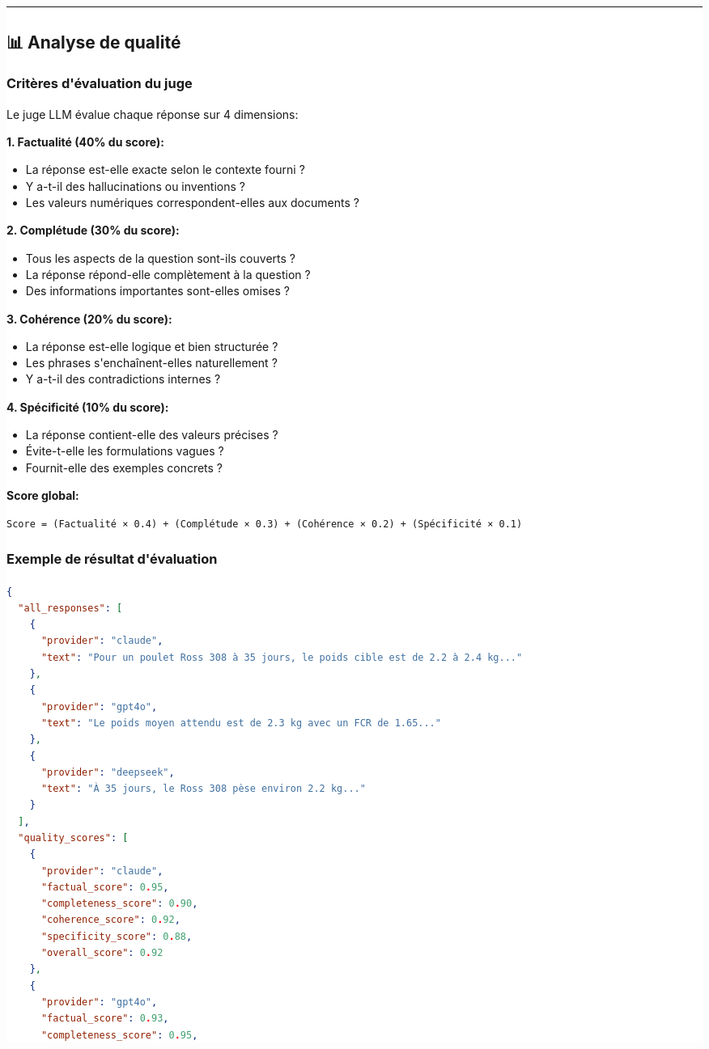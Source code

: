 ```python
```

---

## 📊 Analyse de qualité

### Critères d'évaluation du juge

Le juge LLM évalue chaque réponse sur 4 dimensions:

**1. Factualité (40% du score):**
- La réponse est-elle exacte selon le contexte fourni ?
- Y a-t-il des hallucinations ou inventions ?
- Les valeurs numériques correspondent-elles aux documents ?

**2. Complétude (30% du score):**
- Tous les aspects de la question sont-ils couverts ?
- La réponse répond-elle complètement à la question ?
- Des informations importantes sont-elles omises ?

**3. Cohérence (20% du score):**
- La réponse est-elle logique et bien structurée ?
- Les phrases s'enchaînent-elles naturellement ?
- Y a-t-il des contradictions internes ?

**4. Spécificité (10% du score):**
- La réponse contient-elle des valeurs précises ?
- Évite-t-elle les formulations vagues ?
- Fournit-elle des exemples concrets ?

**Score global:**
```
Score = (Factualité × 0.4) + (Complétude × 0.3) + (Cohérence × 0.2) + (Spécificité × 0.1)
```

### Exemple de résultat d'évaluation

```json
{
  "all_responses": [
    {
      "provider": "claude",
      "text": "Pour un poulet Ross 308 à 35 jours, le poids cible est de 2.2 à 2.4 kg..."
    },
    {
      "provider": "gpt4o",
      "text": "Le poids moyen attendu est de 2.3 kg avec un FCR de 1.65..."
    },
    {
      "provider": "deepseek",
      "text": "À 35 jours, le Ross 308 pèse environ 2.2 kg..."
    }
  ],
  "quality_scores": [
    {
      "provider": "claude",
      "factual_score": 0.95,
      "completeness_score": 0.90,
      "coherence_score": 0.92,
      "specificity_score": 0.88,
      "overall_score": 0.92
    },
    {
      "provider": "gpt4o",
      "factual_score": 0.93,
      "completeness_score": 0.95,
```